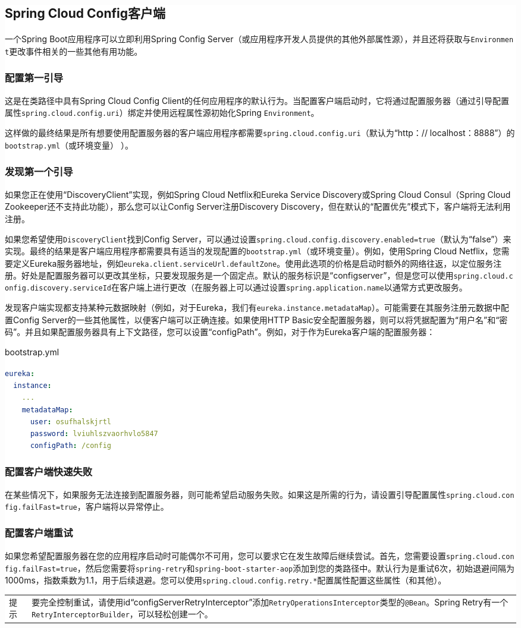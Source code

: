 ## Spring Cloud Config客户端

一个Spring Boot应用程序可以立即利用Spring Config Server（或应用程序开发人员提供的其他外部属性源），并且还将获取与`Environment`更改事件相关的一些其他有用功能。

### 配置第一引导

这是在类路径中具有Spring Cloud Config Client的任何应用程序的默认行为。当配置客户端启动时，它将通过配置服务器（通过引导配置属性`spring.cloud.config.uri`）绑定并使用远程属性源初始化Spring `Environment`。

这样做的最终结果是所有想要使用配置服务器的客户端应用程序都需要`spring.cloud.config.uri`（默认为“http：// localhost：8888”）的`bootstrap.yml`（或环境变量） ）。

### 发现第一个引导

如果您正在使用“DiscoveryClient”实现，例如Spring Cloud Netflix和Eureka Service Discovery或Spring Cloud Consul（Spring Cloud Zookeeper还不支持此功能），那么您可以让Config Server注册Discovery Discovery，但在默认的“配置优先”模式下，客户端将无法利用注册。

如果您希望使用`DiscoveryClient`找到Config Server，可以通过设置`spring.cloud.config.discovery.enabled=true`（默认为“false”）来实现。最终的结果是客户端应用程序都需要具有适当的发现配置的`bootstrap.yml`（或环境变量）。例如，使用Spring Cloud Netflix，您需要定义Eureka服务器地址，例如`eureka.client.serviceUrl.defaultZone`。使用此选项的价格是启动时额外的网络往返，以定位服务注册。好处是配置服务器可以更改其坐标，只要发现服务是一个固定点。默认的服务标识是“configserver”，但是您可以使用`spring.cloud.config.discovery.serviceId`在客户端上进行更改（在服务器上可以通过设置`spring.application.name`以通常方式更改服务。

发现客户端实现都支持某种元数据映射（例如，对于Eureka，我们有`eureka.instance.metadataMap`）。可能需要在其服务注册元数据中配置Config Server的一些其他属性，以便客户端可以正确连接。如果使用HTTP Basic安全配置服务器，则可以将凭据配置为“用户名”和“密码”。并且如果配置服务器具有上下文路径，您可以设置“configPath”。例如，对于作为Eureka客户端的配置服务器：

bootstrap.yml

```yaml
eureka:
  instance:
    ...
    metadataMap:
      user: osufhalskjrtl
      password: lviuhlszvaorhvlo5847
      configPath: /config
```

### 配置客户端快速失败

在某些情况下，如果服务无法连接到配置服务器，则可能希望启动服务失败。如果这是所需的行为，请设置引导配置属性`spring.cloud.config.failFast=true`，客户端将以异常停止。

### 配置客户端重试

如果您希望配置服务器在您的应用程序启动时可能偶尔不可用，您可以要求它在发生故障后继续尝试。首先，您需要设置`spring.cloud.config.failFast=true`，然后您需要将`spring-retry`和`spring-boot-starter-aop`添加到您的类路径中。默认行为是重试6次，初始退避间隔为1000ms，指数乘数为1.1，用于后续退避。您可以使用`spring.cloud.config.retry.*`配置属性配置这些属性（和其他）。

|   |   |
|---|---|
|提示|要完全控制重试，请使用id“configServerRetryInterceptor”添加`RetryOperationsInterceptor`类型的`@Bean`。Spring Retry有一个`RetryInterceptorBuilder`，可以轻松创建一个。|
